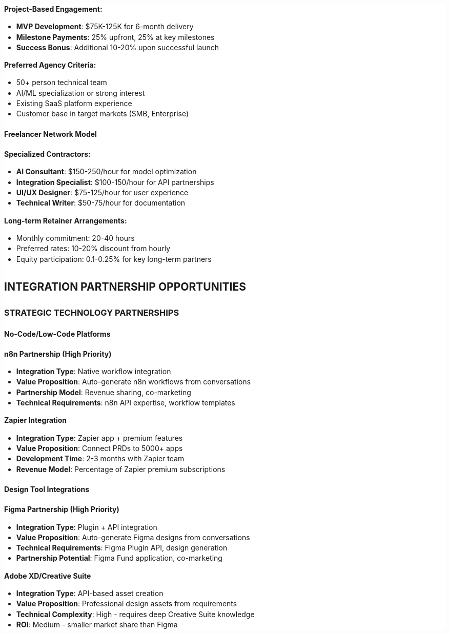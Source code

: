 **Project-Based Engagement:**
- **MVP Development**: $75K-125K for 6-month delivery
- **Milestone Payments**: 25% upfront, 25% at key milestones
- **Success Bonus**: Additional 10-20% upon successful launch

**Preferred Agency Criteria:**
- 50+ person technical team
- AI/ML specialization or strong interest
- Existing SaaS platform experience  
- Customer base in target markets (SMB, Enterprise)

#### Freelancer Network Model
**Specialized Contractors:**
- **AI Consultant**: $150-250/hour for model optimization
- **Integration Specialist**: $100-150/hour for API partnerships
- **UI/UX Designer**: $75-125/hour for user experience
- **Technical Writer**: $50-75/hour for documentation

**Long-term Retainer Arrangements:**
- Monthly commitment: 20-40 hours
- Preferred rates: 10-20% discount from hourly
- Equity participation: 0.1-0.25% for key long-term partners

## INTEGRATION PARTNERSHIP OPPORTUNITIES

### STRATEGIC TECHNOLOGY PARTNERSHIPS

#### No-Code/Low-Code Platforms
**n8n Partnership (High Priority)**
- **Integration Type**: Native workflow integration
- **Value Proposition**: Auto-generate n8n workflows from conversations
- **Partnership Model**: Revenue sharing, co-marketing
- **Technical Requirements**: n8n API expertise, workflow templates

**Zapier Integration**
- **Integration Type**: Zapier app + premium features
- **Value Proposition**: Connect PRDs to 5000+ apps
- **Development Time**: 2-3 months with Zapier team
- **Revenue Model**: Percentage of Zapier premium subscriptions

#### Design Tool Integrations
**Figma Partnership (High Priority)**
- **Integration Type**: Plugin + API integration
- **Value Proposition**: Auto-generate Figma designs from conversations
- **Technical Requirements**: Figma Plugin API, design generation
- **Partnership Potential**: Figma Fund application, co-marketing

**Adobe XD/Creative Suite**
- **Integration Type**: API-based asset creation
- **Value Proposition**: Professional design assets from requirements
- **Technical Complexity**: High - requires deep Creative Suite knowledge
- **ROI**: Medium - smaller market share than Figma
